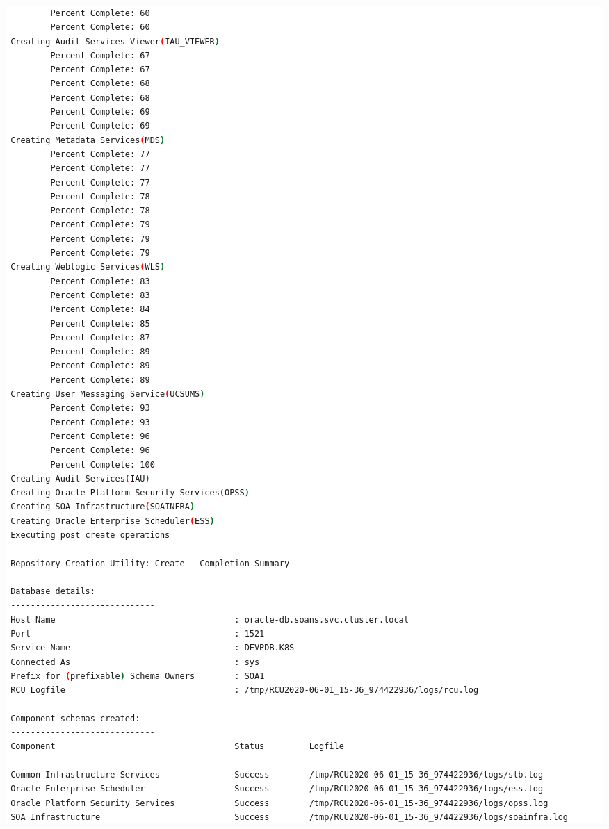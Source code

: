    ```bash
            Percent Complete: 60
            Percent Complete: 60
    Creating Audit Services Viewer(IAU_VIEWER)
            Percent Complete: 67
            Percent Complete: 67
            Percent Complete: 68
            Percent Complete: 68
            Percent Complete: 69
            Percent Complete: 69
    Creating Metadata Services(MDS)
            Percent Complete: 77
            Percent Complete: 77
            Percent Complete: 77
            Percent Complete: 78
            Percent Complete: 78
            Percent Complete: 79
            Percent Complete: 79
            Percent Complete: 79
    Creating Weblogic Services(WLS)
            Percent Complete: 83
            Percent Complete: 83
            Percent Complete: 84
            Percent Complete: 85
            Percent Complete: 87
            Percent Complete: 89
            Percent Complete: 89
            Percent Complete: 89
    Creating User Messaging Service(UCSUMS)
            Percent Complete: 93
            Percent Complete: 93
            Percent Complete: 96
            Percent Complete: 96
            Percent Complete: 100
    Creating Audit Services(IAU)
    Creating Oracle Platform Security Services(OPSS)
    Creating SOA Infrastructure(SOAINFRA)
    Creating Oracle Enterprise Scheduler(ESS)
    Executing post create operations
     
    Repository Creation Utility: Create - Completion Summary
     
    Database details:
    -----------------------------
    Host Name                                    : oracle-db.soans.svc.cluster.local
    Port                                         : 1521
    Service Name                                 : DEVPDB.K8S
    Connected As                                 : sys
    Prefix for (prefixable) Schema Owners        : SOA1
    RCU Logfile                                  : /tmp/RCU2020-06-01_15-36_974422936/logs/rcu.log
     
    Component schemas created:
    -----------------------------
    Component                                    Status         Logfile
     
    Common Infrastructure Services               Success        /tmp/RCU2020-06-01_15-36_974422936/logs/stb.log
    Oracle Enterprise Scheduler                  Success        /tmp/RCU2020-06-01_15-36_974422936/logs/ess.log
    Oracle Platform Security Services            Success        /tmp/RCU2020-06-01_15-36_974422936/logs/opss.log
    SOA Infrastructure                           Success        /tmp/RCU2020-06-01_15-36_974422936/logs/soainfra.log
   ```
